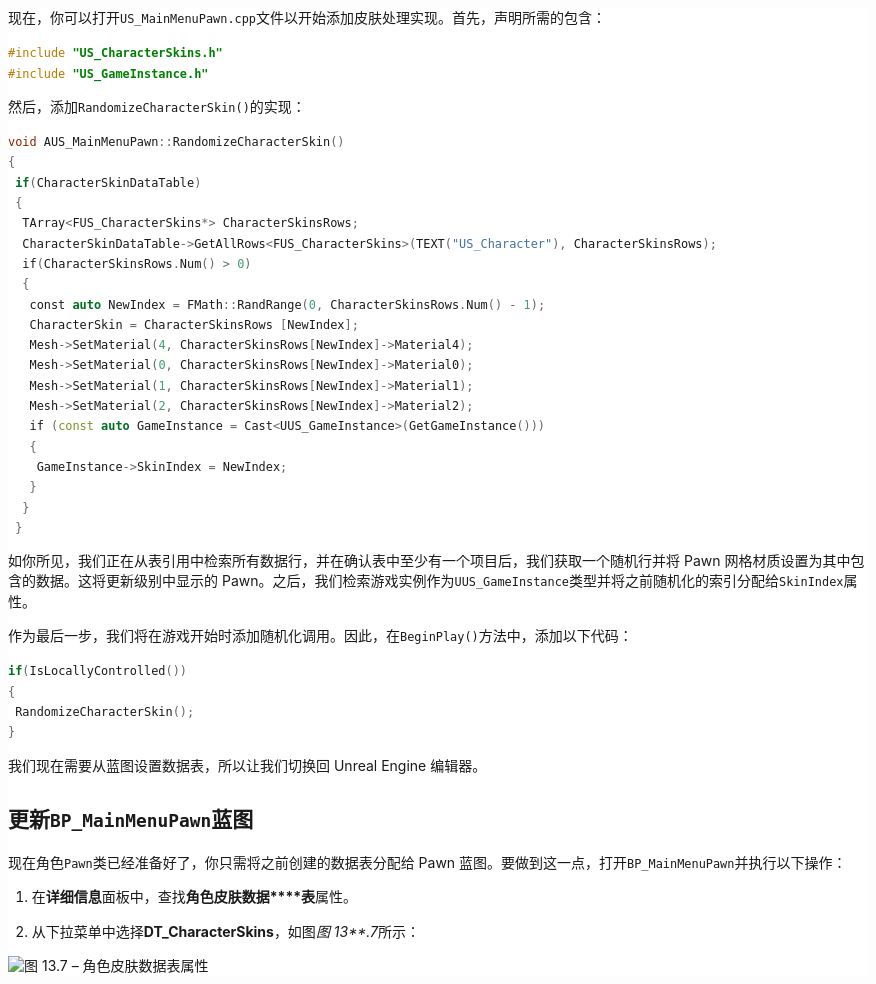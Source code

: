 现在，你可以打开`US_MainMenuPawn.cpp`文件以开始添加皮肤处理实现。首先，声明所需的包含：

```cpp
#include "US_CharacterSkins.h"
#include "US_GameInstance.h"
```

然后，添加`RandomizeCharacterSkin()`的实现：

```cpp
void AUS_MainMenuPawn::RandomizeCharacterSkin()
{
 if(CharacterSkinDataTable)
 {
  TArray<FUS_CharacterSkins*> CharacterSkinsRows;
  CharacterSkinDataTable->GetAllRows<FUS_CharacterSkins>(TEXT("US_Character"), CharacterSkinsRows);
  if(CharacterSkinsRows.Num() > 0)
  {
   const auto NewIndex = FMath::RandRange(0, CharacterSkinsRows.Num() - 1);
   CharacterSkin = CharacterSkinsRows [NewIndex];
   Mesh->SetMaterial(4, CharacterSkinsRows[NewIndex]->Material4);
   Mesh->SetMaterial(0, CharacterSkinsRows[NewIndex]->Material0);
   Mesh->SetMaterial(1, CharacterSkinsRows[NewIndex]->Material1);
   Mesh->SetMaterial(2, CharacterSkinsRows[NewIndex]->Material2);
   if (const auto GameInstance = Cast<UUS_GameInstance>(GetGameInstance()))
   {
    GameInstance->SkinIndex = NewIndex;
   }
  }
 }
```

如你所见，我们正在从表引用中检索所有数据行，并在确认表中至少有一个项目后，我们获取一个随机行并将 Pawn 网格材质设置为其中包含的数据。这将更新级别中显示的 Pawn。之后，我们检索游戏实例作为`UUS_GameInstance`类型并将之前随机化的索引分配给`SkinIndex`属性。

作为最后一步，我们将在游戏开始时添加随机化调用。因此，在`BeginPlay()`方法中，添加以下代码：

```cpp
if(IsLocallyControlled())
{
 RandomizeCharacterSkin();
}
```

我们现在需要从蓝图设置数据表，所以让我们切换回 Unreal Engine 编辑器。

## 更新`BP_MainMenuPawn`蓝图

现在角色`Pawn`类已经准备好了，你只需将之前创建的数据表分配给 Pawn 蓝图。要做到这一点，打开`BP_MainMenuPawn`并执行以下操作：

1.  在**详细信息**面板中，查找**角色皮肤数据****表**属性。

1.  从下拉菜单中选择**DT_CharacterSkins**，如图*图 13**.7*所示：

![图 13.7 – 角色皮肤数据表属性](img/Figure_13_07_B18203.jpg)
